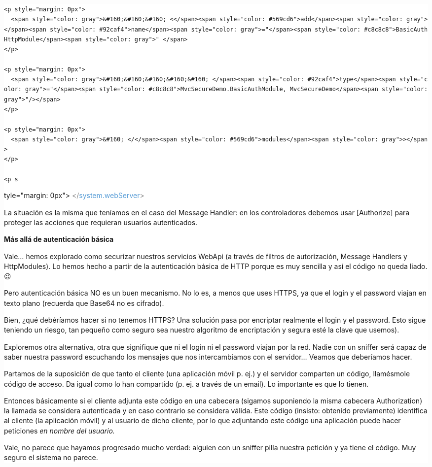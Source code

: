     <p style="margin: 0px">
      <span style="color: gray">&#160;&#160;&#160; <</span><span style="color: #569cd6">add</span><span style="color: gray"> </span><span style="color: #92caf4">name</span><span style="color: gray">="</span><span style="color: #c8c8c8">BasicAuthHttpModule</span><span style="color: gray">" </span>
    </p>
    
    <p style="margin: 0px">
      <span style="color: gray">&#160;&#160;&#160;&#160;&#160; </span><span style="color: #92caf4">type</span><span style="color: gray">="</span><span style="color: #c8c8c8">MvcSecureDemo.BasicAuthModule, MvcSecureDemo</span><span style="color: gray">"/></span>
    </p>
    
    <p style="margin: 0px">
      <span style="color: gray">&#160; </</span><span style="color: #569cd6">modules</span><span style="color: gray">></span>
    </p>
    
    <p s
tyle="margin: 0px">
      <span style="color: gray"></</span><span style="color: #569cd6">system.webServer</span><span style="color: gray">></span>
    </p>
  </p>
</div>

La situación es la misma que teníamos en el caso del Message Handler: en los controladores debemos usar [Authorize] para proteger las acciones que requieran usuarios autenticados.

**Más allá de autenticación básica**

Vale… hemos explorado como securizar nuestros servicios WebApi (a través de filtros de autorización, Message Handlers y HttpModules). Lo hemos hecho a partir de la autenticación básica de HTTP porque es muy sencilla y así el código no queda liado. 😉

Pero autenticación básica NO es un buen mecanismo. No lo es, a menos que uses HTTPS, ya que el login y el password viajan en texto plano (recuerda que Base64 no es cifrado).

Bien, ¿qué debéríamos hacer si no tenemos HTTPS? Una solución pasa por encriptar realmente el login y el password. Esto sigue teniendo un riesgo, tan pequeño como seguro sea nuestro algoritmo de encriptación y segura esté la clave que usemos).

Exploremos otra alternativa, otra que signifique que ni el login ni el password viajan por la red. Nadie con un sniffer será capaz de saber nuestra password escuchando los mensajes que nos intercambiamos con el servidor… Veamos que deberíamos hacer.

Partamos de la suposición de que tanto el cliente (una aplicación móvil p. ej.) y el servidor comparten un código, llamésmole código de acceso. Da igual como lo han compartido (p. ej. a través de un email). Lo importante es que lo tienen. 

Entonces básicamente si el cliente adjunta este código en una cabecera (sigamos suponiendo la misma cabecera Authorization) la llamada se considera autenticada y en caso contrario se considera válida. Este código (insisto: obtenido previamente) identifica al cliente (la aplicación móvil) y al usuario de dicho cliente, por lo que adjuntando este código una aplicación puede hacer peticiones _en nombre del usuario._

Vale, no parece que hayamos progresado mucho verdad: alguien con un sniffer pilla nuestra petición y ya tiene el código. Muy seguro el sistema no parece.


 [1]: http://www.microsoft.com/en-us/download/details.aspx?id=36476 "http://www.microsoft.com/en-us/download/details.aspx?id=36476"
 [2]: http://www.motobit.com/util/base64-decoder-encoder.asp "http://www.motobit.com/util/base64-decoder-encoder.asp"
 [3]: http://geeks.ms/cfs-file.ashx/__key/CommunityServer.Blogs.Components.WeblogFiles/etomas/image_5F00_782B212D.png
